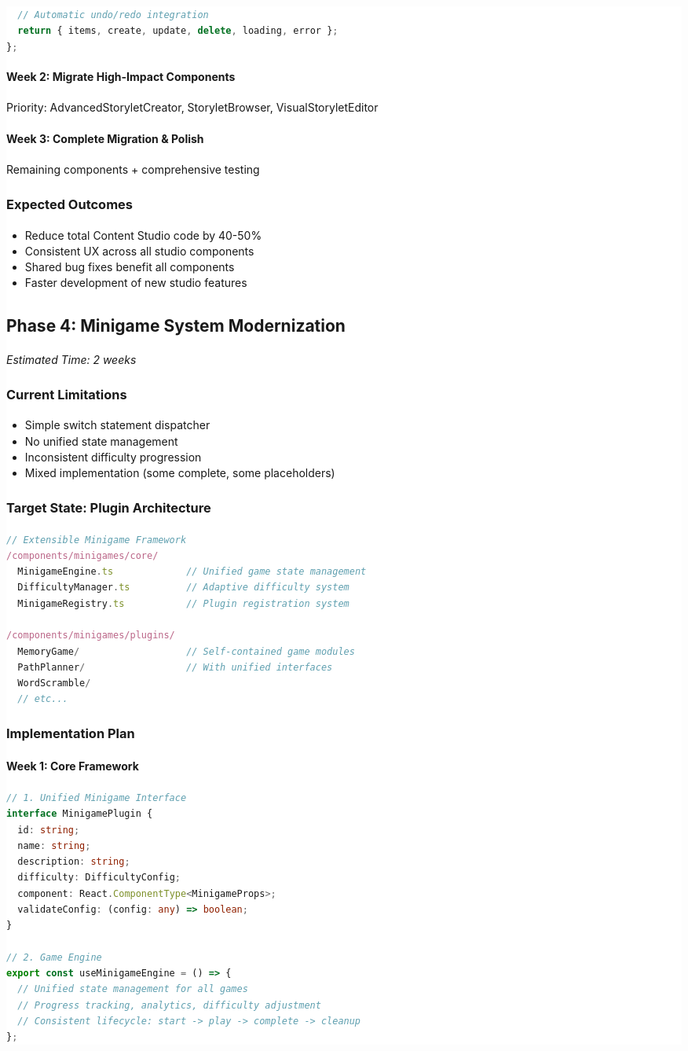 ```typescript
  // Automatic undo/redo integration
  return { items, create, update, delete, loading, error };
};
```

#### **Week 2: Migrate High-Impact Components**
Priority: AdvancedStoryletCreator, StoryletBrowser, VisualStoryletEditor

#### **Week 3: Complete Migration & Polish**
Remaining components + comprehensive testing

### **Expected Outcomes**
- Reduce total Content Studio code by 40-50%
- Consistent UX across all studio components  
- Shared bug fixes benefit all components
- Faster development of new studio features

## **Phase 4: Minigame System Modernization**
*Estimated Time: 2 weeks*

### **Current Limitations**
- Simple switch statement dispatcher
- No unified state management
- Inconsistent difficulty progression
- Mixed implementation (some complete, some placeholders)

### **Target State: Plugin Architecture**

```typescript
// Extensible Minigame Framework
/components/minigames/core/
  MinigameEngine.ts             // Unified game state management
  DifficultyManager.ts          // Adaptive difficulty system
  MinigameRegistry.ts           // Plugin registration system
  
/components/minigames/plugins/
  MemoryGame/                   // Self-contained game modules
  PathPlanner/                  // With unified interfaces
  WordScramble/
  // etc...
```

### **Implementation Plan**

#### **Week 1: Core Framework**
```typescript
// 1. Unified Minigame Interface
interface MinigamePlugin {
  id: string;
  name: string;
  description: string;
  difficulty: DifficultyConfig;
  component: React.ComponentType<MinigameProps>;
  validateConfig: (config: any) => boolean;
}

// 2. Game Engine
export const useMinigameEngine = () => {
  // Unified state management for all games
  // Progress tracking, analytics, difficulty adjustment
  // Consistent lifecycle: start -> play -> complete -> cleanup
};
```